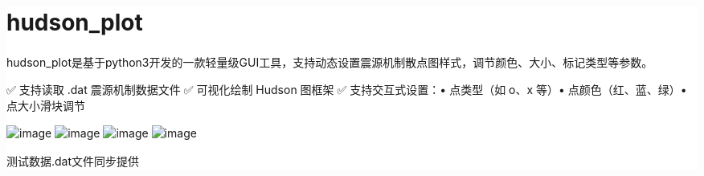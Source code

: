 # hudson_plot

hudson_plot是基于python3开发的一款轻量级GUI工具，支持动态设置震源机制散点图样式，调节颜色、大小、标记类型等参数。

✅ 支持读取 .dat 震源机制数据文件
✅ 可视化绘制 Hudson 图框架
✅ 支持交互式设置：• 点类型（如 o、x 等）• 点颜色（红、蓝、绿）• 点大小滑块调节

<img width="1532" height="1392" alt="image" src="https://github.com/user-attachments/assets/7690a561-39da-4ac3-87b6-542906ad16f7" />

<img width="1532" height="1392" alt="image" src="https://github.com/user-attachments/assets/698a3276-6782-4369-b990-c0a5378a4187" />

<img width="1532" height="1392" alt="image" src="https://github.com/user-attachments/assets/4c91ac62-8f72-482b-aede-53ba0f42a8a3" />

<img width="1532" height="1392" alt="image" src="https://github.com/user-attachments/assets/f7def1ce-6721-4bd8-a2a3-2cf15cf8055e" />

测试数据.dat文件同步提供
